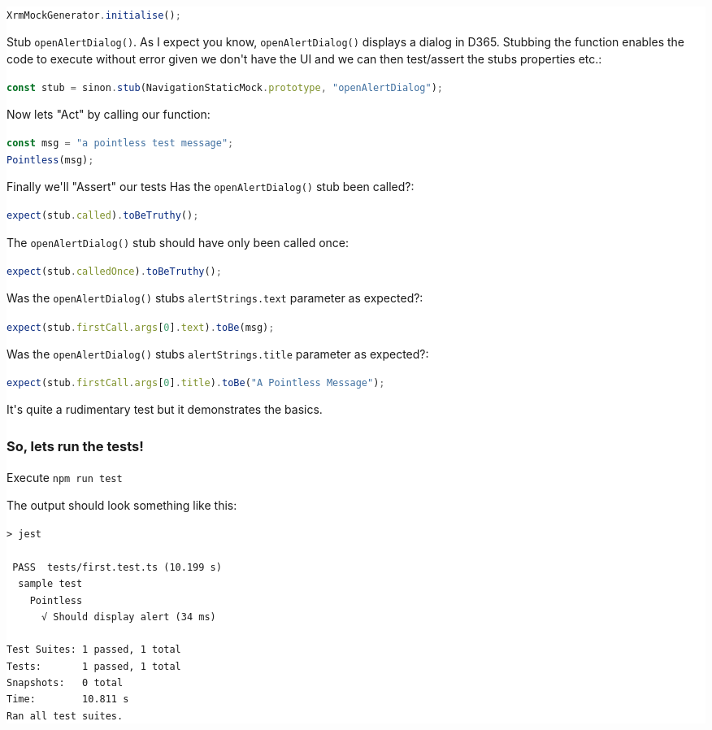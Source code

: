 ```TypeScript
XrmMockGenerator.initialise();
```

Stub `openAlertDialog()`. As I expect you know, `openAlertDialog()` displays a dialog in D365. Stubbing the function enables the code to execute without error given we don't have the UI and we can then test/assert the stubs properties etc.:

```TypeScript
const stub = sinon.stub(NavigationStaticMock.prototype, "openAlertDialog");
```

Now lets "Act" by calling our function:

```TypeScript
const msg = "a pointless test message";
Pointless(msg);
```

Finally we'll "Assert" our tests
Has the `openAlertDialog()` stub been called?:

```TypeScript
expect(stub.called).toBeTruthy();
```

The `openAlertDialog()` stub should have only been called once:

```TypeScript
expect(stub.calledOnce).toBeTruthy();
```

Was the `openAlertDialog()` stubs `alertStrings.text` parameter as expected?:

```TypeScript
expect(stub.firstCall.args[0].text).toBe(msg);
```

Was the `openAlertDialog()` stubs `alertStrings.title` parameter as expected?:

```TypeScript
expect(stub.firstCall.args[0].title).toBe("A Pointless Message");
```

It's quite a rudimentary test but it demonstrates the basics.

### So, lets run the tests!

Execute `npm run test`

The output should look something like this:

```
> jest

 PASS  tests/first.test.ts (10.199 s)
  sample test
    Pointless
      √ Should display alert (34 ms)

Test Suites: 1 passed, 1 total
Tests:       1 passed, 1 total
Snapshots:   0 total
Time:        10.811 s
Ran all test suites.
```
